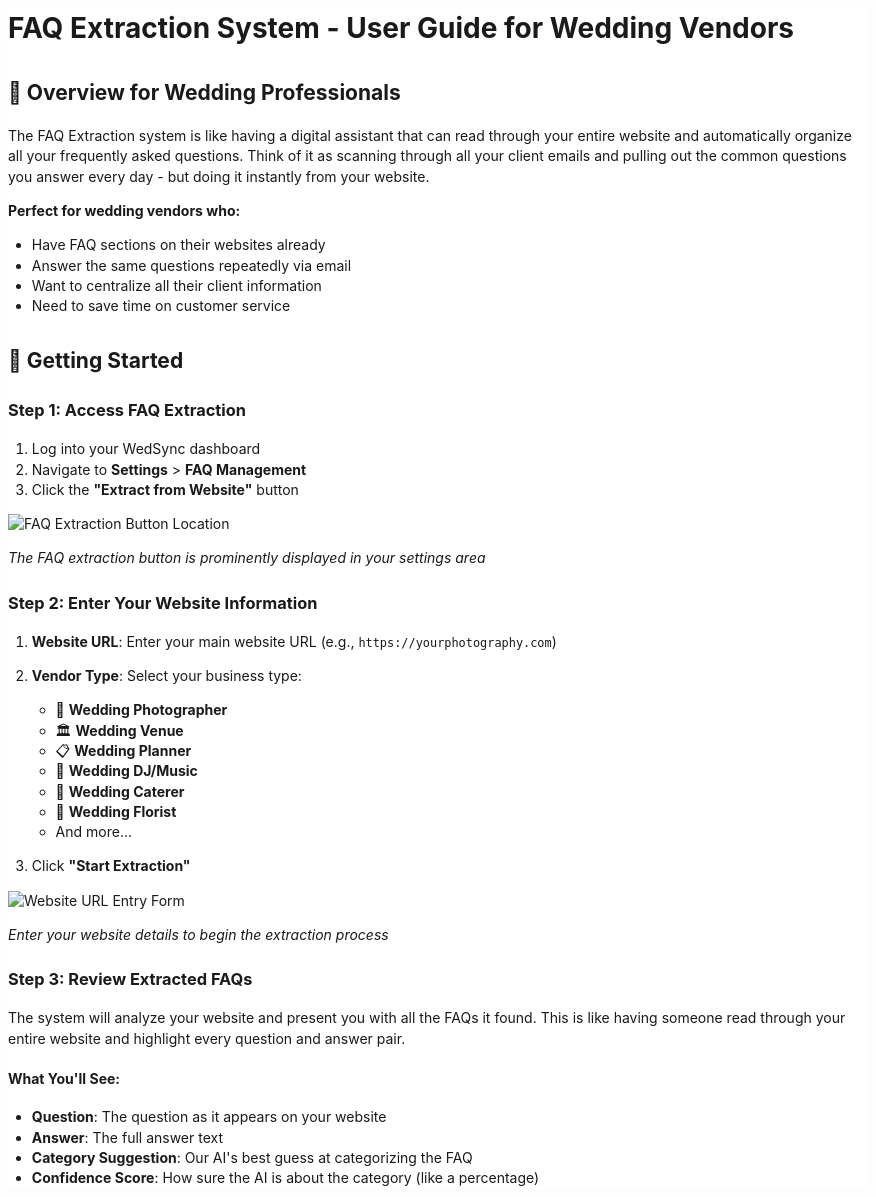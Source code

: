 # FAQ Extraction System - User Guide for Wedding Vendors

## 📸 Overview for Wedding Professionals

The FAQ Extraction system is like having a digital assistant that can read through your entire website and automatically organize all your frequently asked questions. Think of it as scanning through all your client emails and pulling out the common questions you answer every day - but doing it instantly from your website.

**Perfect for wedding vendors who:**
- Have FAQ sections on their websites already
- Answer the same questions repeatedly via email
- Want to centralize all their client information
- Need to save time on customer service

## 🚀 Getting Started

### Step 1: Access FAQ Extraction
1. Log into your WedSync dashboard
2. Navigate to **Settings** > **FAQ Management** 
3. Click the **"Extract from Website"** button

![FAQ Extraction Button Location](../screenshots/faq-extraction-button.png)

*The FAQ extraction button is prominently displayed in your settings area*

### Step 2: Enter Your Website Information
1. **Website URL**: Enter your main website URL (e.g., `https://yourphotography.com`)
2. **Vendor Type**: Select your business type:
   - 📸 **Wedding Photographer**
   - 🏛️ **Wedding Venue** 
   - 📋 **Wedding Planner**
   - 🎵 **Wedding DJ/Music**
   - 🍰 **Wedding Caterer**
   - 💐 **Wedding Florist**
   - And more...

3. Click **"Start Extraction"**

![Website URL Entry Form](../screenshots/website-url-form.png)

*Enter your website details to begin the extraction process*

### Step 3: Review Extracted FAQs

The system will analyze your website and present you with all the FAQs it found. This is like having someone read through your entire website and highlight every question and answer pair.

#### What You'll See:
- **Question**: The question as it appears on your website
- **Answer**: The full answer text
- **Category Suggestion**: Our AI's best guess at categorizing the FAQ
- **Confidence Score**: How sure the AI is about the category (like a percentage)
